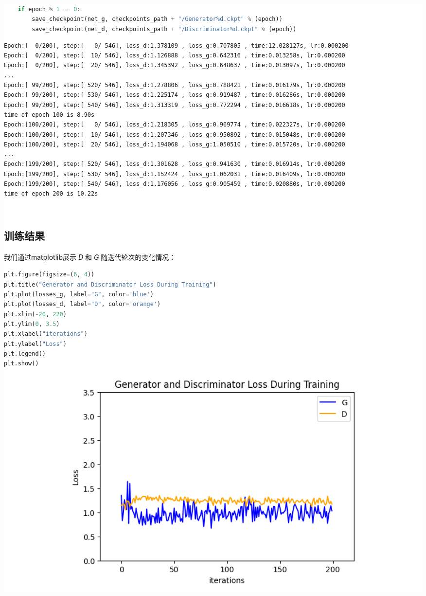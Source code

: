 ```python
    if epoch % 1 == 0:
        save_checkpoint(net_g, checkpoints_path + "/Generator%d.ckpt" % (epoch))
        save_checkpoint(net_d, checkpoints_path + "/Discriminator%d.ckpt" % (epoch))
```
```
Epoch:[  0/200], step:[   0/ 546], loss_d:1.378109 , loss_g:0.707805 , time:12.028127s, lr:0.000200
Epoch:[  0/200], step:[  10/ 546], loss_d:1.126888 , loss_g:0.642316 , time:0.013258s, lr:0.000200
Epoch:[  0/200], step:[  20/ 546], loss_d:1.345392 , loss_g:0.648637 , time:0.013097s, lr:0.000200
...
Epoch:[ 99/200], step:[ 520/ 546], loss_d:1.278806 , loss_g:0.788421 , time:0.016179s, lr:0.000200
Epoch:[ 99/200], step:[ 530/ 546], loss_d:1.225174 , loss_g:0.919487 , time:0.016286s, lr:0.000200
Epoch:[ 99/200], step:[ 540/ 546], loss_d:1.313319 , loss_g:0.772294 , time:0.016618s, lr:0.000200
time of epoch 100 is 8.90s
Epoch:[100/200], step:[   0/ 546], loss_d:1.218305 , loss_g:0.969774 , time:0.022327s, lr:0.000200
Epoch:[100/200], step:[  10/ 546], loss_d:1.207346 , loss_g:0.950892 , time:0.015048s, lr:0.000200
Epoch:[100/200], step:[  20/ 546], loss_d:1.194068 , loss_g:1.050510 , time:0.015720s, lr:0.000200
...
Epoch:[199/200], step:[ 520/ 546], loss_d:1.301628 , loss_g:0.941630 , time:0.016914s, lr:0.000200
Epoch:[199/200], step:[ 530/ 546], loss_d:1.152424 , loss_g:1.062031 , time:0.016409s, lr:0.000200
Epoch:[199/200], step:[ 540/ 546], loss_d:1.176056 , loss_g:0.905459 , time:0.020880s, lr:0.000200
time of epoch 200 is 10.22s
```

<br>


## 训练结果

我们通过matplotlib展示 $D$ 和 $G$ 随迭代轮次的变化情况：
```python
plt.figure(figsize=(6, 4))
plt.title("Generator and Discriminator Loss During Training")
plt.plot(losses_g, label="G", color='blue')
plt.plot(losses_d, label="D", color='orange')
plt.xlim(-20, 220)
plt.ylim(0, 3.5)
plt.xlabel("iterations")
plt.ylabel("Loss")
plt.legend()
plt.show()
```

<p align="center"><img src="./img/loss.png" width=70%></p>
